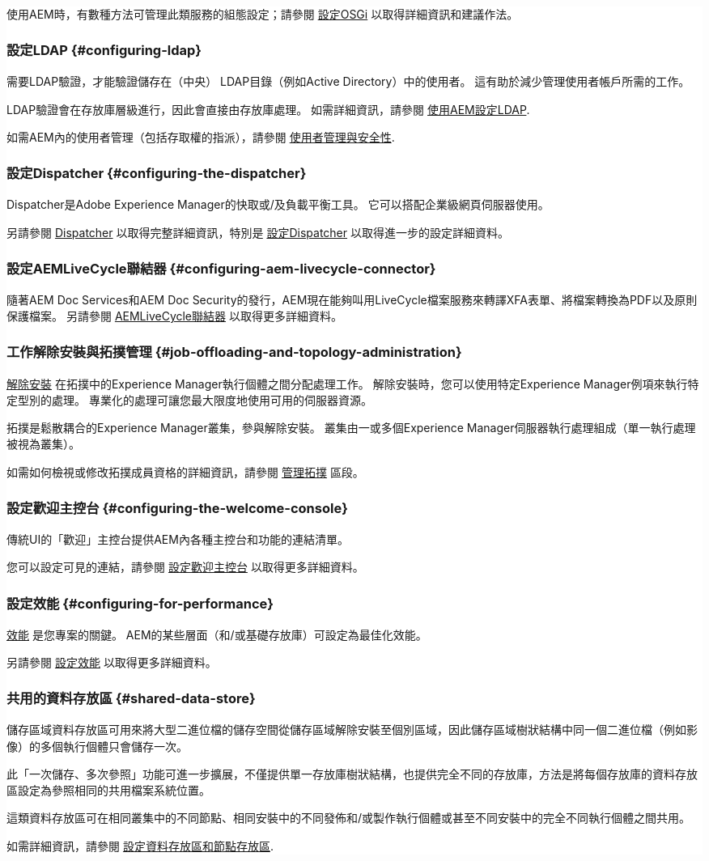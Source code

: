 使用AEM時，有數種方法可管理此類服務的組態設定；請參閱 [設定OSGi](/help/sites-deploying/configuring-osgi.md) 以取得詳細資訊和建議作法。

### 設定LDAP {#configuring-ldap}

需要LDAP驗證，才能驗證儲存在（中央） LDAP目錄（例如Active Directory）中的使用者。 這有助於減少管理使用者帳戶所需的工作。

LDAP驗證會在存放庫層級進行，因此會直接由存放庫處理。 如需詳細資訊，請參閱 [使用AEM設定LDAP](/help/sites-administering/ldap-config.md).

如需AEM內的使用者管理（包括存取權的指派），請參閱 [使用者管理與安全性](/help/sites-administering/security.md).

### 設定Dispatcher {#configuring-the-dispatcher}

Dispatcher是Adobe Experience Manager的快取或/及負載平衡工具。 它可以搭配企業級網頁伺服器使用。

另請參閱 [Dispatcher](https://experienceleague.adobe.com/docs/experience-manager-dispatcher/using/dispatcher.html?lang=zh-Hant) 以取得完整詳細資訊，特別是 [設定Dispatcher](https://experienceleague.adobe.com/docs/experience-manager-dispatcher/using/configuring/dispatcher-configuration.html?lang=zh-Hant) 以取得進一步的設定詳細資料。

### 設定AEMLiveCycle聯結器 {#configuring-aem-livecycle-connector}

隨著AEM Doc Services和AEM Doc Security的發行，AEM現在能夠叫用LiveCycle檔案服務來轉譯XFA表單、將檔案轉換為PDF以及原則保護檔案。 另請參閱 [AEMLiveCycle聯結器](https://helpx.adobe.com/livecycle/help/aem/aem-livecycle-connector.html) 以取得更多詳細資料。

### 工作解除安裝與拓撲管理 {#job-offloading-and-topology-administration}

[解除安裝](/help/sites-deploying/offloading.md) 在拓撲中的Experience Manager執行個體之間分配處理工作。 解除安裝時，您可以使用特定Experience Manager例項來執行特定型別的處理。 專業化的處理可讓您最大限度地使用可用的伺服器資源。

拓撲是鬆散耦合的Experience Manager叢集，參與解除安裝。 叢集由一或多個Experience Manager伺服器執行處理組成（單一執行處理被視為叢集）。

如需如何檢視或修改拓撲成員資格的詳細資訊，請參閱 [管理拓撲](/help/sites-deploying/offloading.md#administering-topologies) 區段。

### 設定歡迎主控台 {#configuring-the-welcome-console}

傳統UI的「歡迎」主控台提供AEM內各種主控台和功能的連結清單。

您可以設定可見的連結，請參閱 [設定歡迎主控台](/help/sites-developing/customizing-the-welcome-console.md) 以取得更多詳細資料。

### 設定效能 {#configuring-for-performance}

[效能](/help/sites-deploying/configuring-performance.md) 是您專案的關鍵。 AEM的某些層面（和/或基礎存放庫）可設定為最佳化效能。

另請參閱 [設定效能](/help/sites-deploying/configuring-performance.md#configuring-for-performance) 以取得更多詳細資料。



### 共用的資料存放區 {#shared-data-store}

儲存區域資料存放區可用來將大型二進位檔的儲存空間從儲存區域解除安裝至個別區域，因此儲存區域樹狀結構中同一個二進位檔（例如影像）的多個執行個體只會儲存一次。

此「一次儲存、多次參照」功能可進一步擴展，不僅提供單一存放庫樹狀結構，也提供完全不同的存放庫，方法是將每個存放庫的資料存放區設定為參照相同的共用檔案系統位置。

這類資料存放區可在相同叢集中的不同節點、相同安裝中的不同發佈和/或製作執行個體或甚至不同安裝中的完全不同執行個體之間共用。

如需詳細資訊，請參閱 [設定資料存放區和節點存放區](/help/sites-deploying/data-store-config.md).
